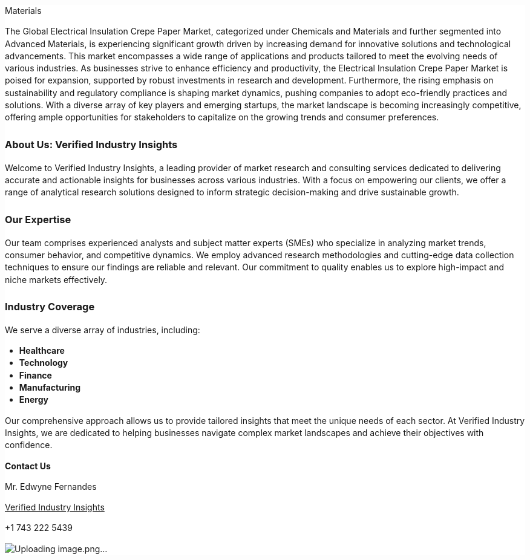 Materials </h3><p>The Global Electrical Insulation Crepe Paper Market, categorized under Chemicals and Materials and further segmented into Advanced Materials, is experiencing significant growth driven by increasing demand for innovative solutions and technological advancements. This market encompasses a wide range of applications and products tailored to meet the evolving needs of various industries. As businesses strive to enhance efficiency and productivity, the Electrical Insulation Crepe Paper Market is poised for expansion, supported by robust investments in research and development. Furthermore, the rising emphasis on sustainability and regulatory compliance is shaping market dynamics, pushing companies to adopt eco-friendly practices and solutions. With a diverse array of key players and emerging startups, the market landscape is becoming increasingly competitive, offering ample opportunities for stakeholders to capitalize on the growing trends and consumer preferences.</p><h3>About Us: Verified Industry Insights</h3><p>Welcome to Verified Industry Insights, a leading provider of market research and consulting services dedicated to delivering accurate and actionable insights for businesses across various industries. With a focus on empowering our clients, we offer a range of analytical research solutions designed to inform strategic decision-making and drive sustainable growth.</p><h3>Our Expertise</h3><p>Our team comprises experienced analysts and subject matter experts (SMEs) who specialize in analyzing market trends, consumer behavior, and competitive dynamics. We employ advanced research methodologies and cutting-edge data collection techniques to ensure our findings are reliable and relevant. Our commitment to quality enables us to explore high-impact and niche markets effectively.</p><h3>Industry Coverage</h3><p>We serve a diverse array of industries, including:</p><ul><li><strong>Healthcare</strong></li><li><strong>Technology</strong></li><li><strong>Finance</strong></li><li><strong>Manufacturing</strong></li><li><strong>Energy</strong></li></ul><p>Our comprehensive approach allows us to provide tailored insights that meet the unique needs of each sector. At Verified Industry Insights, we are dedicated to helping businesses navigate complex market landscapes and achieve their objectives with confidence.</p><p><strong>Contact Us</strong></p><p>Mr. Edwyne Fernandes</p><p><a href="https://www.verifiedindustryinsights.com/">Verified Industry Insights</a></p><p>+1 743 222 5439</p>
![Uploading image.png…]()
